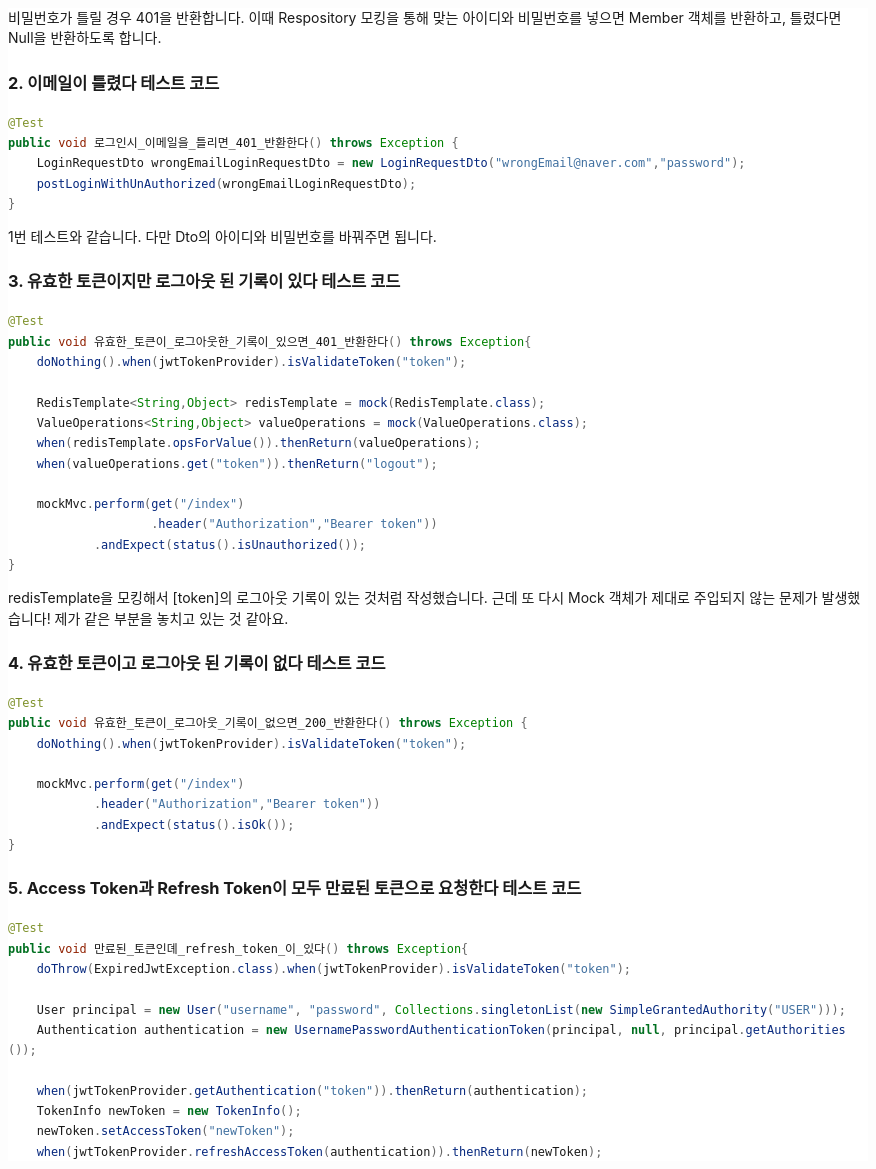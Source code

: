 비밀번호가 틀릴 경우 401을 반환합니다. 이때 Respository 모킹을 통해 맞는 아이디와 비밀번호를 넣으면 Member 객체를 반환하고, 틀렸다면 Null을 반환하도록 합니다.

### 2. 이메일이 틀렸다 테스트 코드

````java
@Test
public void 로그인시_이메일을_틀리면_401_반환한다() throws Exception {
    LoginRequestDto wrongEmailLoginRequestDto = new LoginRequestDto("wrongEmail@naver.com","password");
    postLoginWithUnAuthorized(wrongEmailLoginRequestDto);
}   
````
1번 테스트와 같습니다. 다만 Dto의 아이디와 비밀번호를 바꿔주면 됩니다.

### 3. 유효한 토큰이지만 로그아웃 된 기록이 있다 테스트 코드

````java
@Test
public void 유효한_토큰이_로그아웃한_기록이_있으면_401_반환한다() throws Exception{
    doNothing().when(jwtTokenProvider).isValidateToken("token");

    RedisTemplate<String,Object> redisTemplate = mock(RedisTemplate.class);
    ValueOperations<String,Object> valueOperations = mock(ValueOperations.class);
    when(redisTemplate.opsForValue()).thenReturn(valueOperations);
    when(valueOperations.get("token")).thenReturn("logout");

    mockMvc.perform(get("/index")
                    .header("Authorization","Bearer token"))
            .andExpect(status().isUnauthorized());
}
````

redisTemplate을 모킹해서 [token]의 로그아웃 기록이 있는 것처럼 작성했습니다.
근데 또 다시 Mock 객체가 제대로 주입되지 않는 문제가 발생했습니다! 제가 같은 부분을 놓치고 있는 것 같아요.

### 4. 유효한 토큰이고 로그아웃 된 기록이 없다 테스트 코드

````java
@Test
public void 유효한_토큰이_로그아웃_기록이_없으면_200_반환한다() throws Exception {
    doNothing().when(jwtTokenProvider).isValidateToken("token");

    mockMvc.perform(get("/index")
            .header("Authorization","Bearer token"))
            .andExpect(status().isOk());
}
````

### 5. Access Token과 Refresh Token이 모두 만료된 토큰으로 요청한다 테스트 코드

````java
@Test
public void 만료된_토큰인뎨_refresh_token_이_있다() throws Exception{
    doThrow(ExpiredJwtException.class).when(jwtTokenProvider).isValidateToken("token");

    User principal = new User("username", "password", Collections.singletonList(new SimpleGrantedAuthority("USER")));
    Authentication authentication = new UsernamePasswordAuthenticationToken(principal, null, principal.getAuthorities());

    when(jwtTokenProvider.getAuthentication("token")).thenReturn(authentication);
    TokenInfo newToken = new TokenInfo();
    newToken.setAccessToken("newToken");
    when(jwtTokenProvider.refreshAccessToken(authentication)).thenReturn(newToken);

````